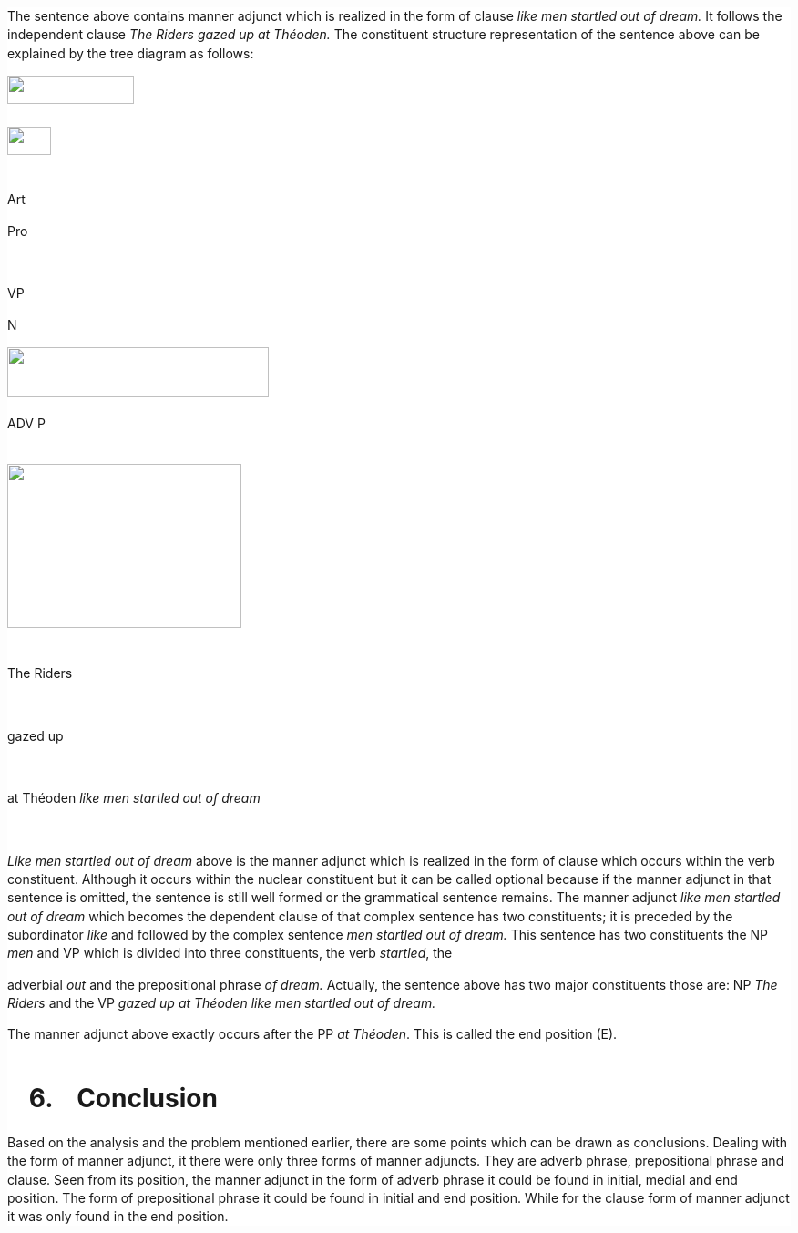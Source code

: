 <p><span class="font2">The sentence above contains manner adjunct which is realized in the form of clause </span><span class="font2" style="font-style:italic;">like men startled out of dream.</span><span class="font2"> It follows the independent clause </span><span class="font2" style="font-style:italic;">The Riders gazed up at Théoden.</span><span class="font2"> The constituent structure representation of the sentence above can be explained by the tree diagram as follows:</span></p>
<div><img src="https://jurnal.harianregional.com/media/8800-8.png" alt="" style="width:104pt;height:23pt;">
</div><br clear="all">
<div><img src="https://jurnal.harianregional.com/media/8800-9.png" alt="" style="width:36pt;height:23pt;">
</div><br clear="all">
<div>
<p><span class="font2">Art</span></p>
<p><span class="font2">Pro</span></p>
</div><br clear="all">
<div>
<p><span class="font2">VP</span></p>
<p><span class="font2">N</span></p><img src="https://jurnal.harianregional.com/media/8800-10.png" alt="" style="width:215pt;height:41pt;">
<p><span class="font2">ADV P</span></p>
</div><br clear="all">
<div><img src="https://jurnal.harianregional.com/media/8800-11.png" alt="" style="width:193pt;height:135pt;">
</div><br clear="all">
<div>
<p><span class="font2">The Riders</span></p>
</div><br clear="all">
<div>
<p><span class="font2">gazed up</span></p>
</div><br clear="all">
<div>
<p><span class="font2">at Théoden </span><span class="font2" style="font-style:italic;">like men startled out of dream</span></p>
</div><br clear="all">
<p><span class="font2" style="font-style:italic;">Like men startled out of dream</span><span class="font2"> above is the manner adjunct which is realized in the form of clause which occurs within the verb constituent. Although it occurs within the nuclear constituent but it can be called optional because if the manner adjunct in that sentence is omitted, the sentence is still well formed or the grammatical sentence remains. The manner adjunct </span><span class="font2" style="font-style:italic;">like men startled out of dream </span><span class="font2">which becomes the dependent clause of that complex sentence has two constituents; it is preceded by the subordinator </span><span class="font2" style="font-style:italic;">like</span><span class="font2"> and followed by the complex sentence </span><span class="font2" style="font-style:italic;">men startled out of dream.</span><span class="font2"> This sentence has two constituents the NP </span><span class="font2" style="font-style:italic;">men</span><span class="font2"> and VP which is divided into three constituents, the verb </span><span class="font2" style="font-style:italic;">startled</span><span class="font2">, the</span></p>
<p><span class="font2">adverbial </span><span class="font2" style="font-style:italic;">out</span><span class="font2"> and the prepositional phrase </span><span class="font2" style="font-style:italic;">of dream.</span><span class="font2"> Actually, the sentence above has two major constituents those are: NP </span><span class="font2" style="font-style:italic;">The Riders</span><span class="font2"> and the VP </span><span class="font2" style="font-style:italic;">gazed up at Théoden like men startled out of dream.</span></p>
<p><span class="font2">The manner adjunct above exactly occurs after the PP </span><span class="font2" style="font-style:italic;">at Théoden</span><span class="font2">. This is called the end position (E).</span></p>
<ul style="list-style:none;"><li>
<h1><a name="bookmark31"></a><span class="font2" style="font-weight:bold;"><a name="bookmark32"></a>6. &nbsp;&nbsp;&nbsp;Conclusion</span></h1></li></ul>
<p><span class="font2">Based on the analysis and the problem mentioned earlier, there are some points which can be drawn as conclusions. Dealing with the form of manner adjunct, it there were only three forms of manner adjuncts. They are adverb phrase, prepositional phrase and clause. Seen from its position, the manner adjunct in the form of adverb phrase it could be found in initial, medial and end position. The form of prepositional phrase it could be found in initial and end position. While for the clause form of manner adjunct it was only found in the end position.</span></p>
<ul style="list-style:none;"><li>